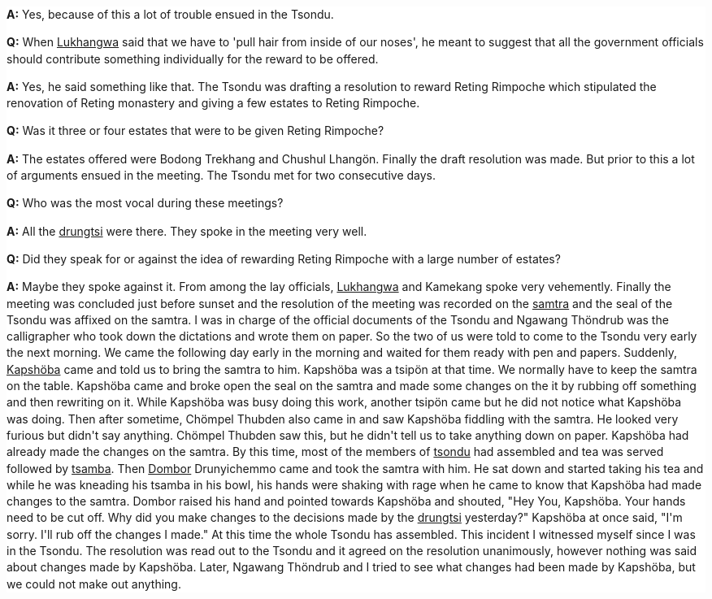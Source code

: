 **A:**  Yes, because of this a lot of trouble ensued in the Tsondu.   

**Q:**  When <a href="#" data-tooltip="[tib. ཀླུ་ཁང་བ]** The family name of a famous aristocratic lay official who was one of the two Sitsab in 1950-52.">Lukhangwa</a> said that we have to 'pull hair from inside of our noses', he meant to suggest that all the government officials should contribute something individually for the reward to be offered.   

**A:**  Yes, he said something like that. The Tsondu was drafting a resolution to reward Reting Rimpoche which stipulated the renovation of Reting monastery and giving a few estates to Reting Rimpoche.   

**Q:**  Was it three or four estates that were to be given Reting Rimpoche?   

**A:**  The estates offered were Bodong Trekhang and Chushul Lhangön. Finally the draft resolution was made. But prior to this a lot of arguments ensued in the meeting. The Tsondu met for two consecutive days.   

**Q:**  Who was the most vocal during these meetings?   

**A:**  All the <a href="#" data-tooltip="[tib. དྲུང་རྩིས]** The drunyichemmo and the tsipön.">drungtsi</a> were there. They spoke in the meeting very well.   

**Q:**  Did they speak for or against the idea of rewarding Reting Rimpoche with a large number of estates?   

**A:**  Maybe they spoke against it. From among the lay officials, <a href="#" data-tooltip="[tib. ཀླུ་ཁང་བ]** The family name of a famous aristocratic lay official who was one of the two Sitsab in 1950-52.">Lukhangwa</a> and Kamekang spoke very vehemently. Finally the meeting was concluded just before sunset and the resolution of the meeting was recorded on the <a href="#" data-tooltip="[tib. སམ་ཁྲ]** The traditional rectangular wooden writing/message board. The message was written on the polished, blackened surface of the wood that was covered with a white chalk. A stylus was used to clear away the chalk leaving the shape of the letters, which appeared black. It was usually about 12-14 inches long and 2 inches wide. There was a lower board on which the messages were written and a top board which served as the cover. In many cases there were several additional writing boards between these two.">samtra</a> and the seal of the Tsondu was affixed on the samtra. I was in charge of the official documents of the Tsondu and Ngawang Thöndrub was the calligrapher who took down the dictations and wrote them on paper. So the two of us were told to come to the Tsondu very early the next morning. We came the following day early in the morning and waited for them ready with pen and papers. Suddenly, <a href="#" data-tooltip="[tib. ཀ་ཤོད་པ]** A famous Tibetan aristocrat who was involved in many important political intrigues.">Kapshöba</a> came and told us to bring the samtra to him. Kapshöba was a tsipön at that time. We normally have to keep the samtra on the table. Kapshöba came and broke open the seal on the samtra and made some changes on the it by rubbing off something and then rewriting on it. While Kapshöba was busy doing this work, another tsipön came but he did not notice what Kapshöba was doing. Then after sometime, Chömpel Thubden also came in and saw Kapshöba fiddling with the samtra. He looked very furious but didn't say anything. Chömpel Thubden saw this, but he didn't tell us to take anything down on paper. Kapshöba had already made the changes on the samtra. By this time, most of the members of <a href="#" data-tooltip="[tib. ཚོགས་འདུ]** 1. The general name for the various types of Tibetan government assemblies. 2. Any assembly, e.g., the assembly (meeting) of monks in a college.">tsondu</a> had assembled and tea was served followed by <a href="#" data-tooltip="[tib. རྩམ་པ]** The traditional Tibetan staple food that consists of grain that is roasted (popped), usually in heated sand, and then ground into a flour.">tsamba</a>. Then <a href="#" data-tooltip="[tib. གདོང་པོར]** The name of an aristocratic family. The family was also known as Tashi Lingpa [tib. བཀྲིས་གླིང་པ].">Dombor</a> Drunyichemmo came and took the samtra with him. He sat down and started taking his tea and while he was kneading his tsamba in his bowl, his hands were shaking with rage when he came to know that Kapshöba had made changes to the samtra. Dombor raised his hand and pointed towards Kapshöba and shouted, "Hey You, Kapshöba. Your hands need to be cut off. Why did you make changes to the decisions made by the <a href="#" data-tooltip="[tib. དྲུང་རྩིས]** The drunyichemmo and the tsipön.">drungtsi</a> yesterday?" Kapshöba at once said, "I'm sorry. I'll rub off the changes I made." At this time the whole Tsondu has assembled. This incident I witnessed myself since I was in the Tsondu. The resolution was read out to the Tsondu and it agreed on the resolution unanimously, however nothing was said about changes made by Kapshöba. Later, Ngawang Thöndrub and I tried to see what changes had been made by Kapshöba, but we could not make out anything.   
